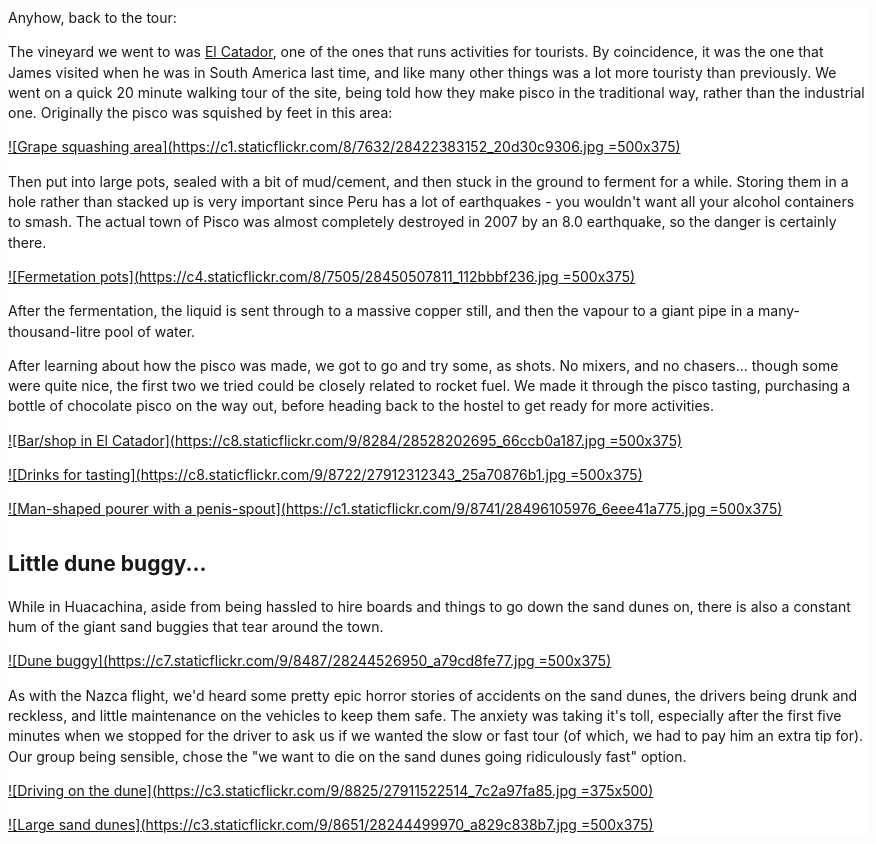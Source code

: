 
Anyhow, back to the tour:

The vineyard we went to was [El Catador](http://www.elviejocatador.com), one of the ones that runs activities for tourists. By coincidence, it was the one that James visited when he was in South America last time, and like many other things was a lot more touristy than previously. We went on a quick 20 minute walking tour of the site, being told how they make pisco in the traditional way, rather than the industrial one. Originally the pisco was squished by feet in this area:

[![Grape squashing area](https://c1.staticflickr.com/8/7632/28422383152_20d30c9306.jpg =500x375)](https://www.flickr.com/photos/140698305@N05/28422383152/in/album-72157670438616620/)

Then put into large pots, sealed with a bit of mud/cement, and then stuck in the ground to ferment for a while. Storing them in a hole rather than stacked up is very important since Peru has a lot of earthquakes - you wouldn't want all your alcohol containers to smash. The actual town of Pisco was almost completely destroyed in 2007 by an 8.0 earthquake, so the danger is certainly there.

[![Fermetation pots](https://c4.staticflickr.com/8/7505/28450507811_112bbbf236.jpg =500x375)](https://www.flickr.com/photos/140698305@N05/28450507811/in/album-72157670438616620/)

After the fermentation, the liquid is sent through to a massive copper still, and then the vapour to a giant pipe in a many-thousand-litre pool of water.


After learning about how the pisco was made, we got to go and try some, as shots. No mixers, and no chasers... though some were quite nice, the first two we tried could be closely related to rocket fuel. We made it through the pisco tasting, purchasing a bottle of chocolate pisco on the way out, before heading back to the hostel to get ready for more activities.

[![Bar/shop in El Catador](https://c8.staticflickr.com/9/8284/28528202695_66ccb0a187.jpg =500x375)](https://www.flickr.com/photos/140698305@N05/28528202695/in/album-72157670438616620/)

[![Drinks for tasting](https://c8.staticflickr.com/9/8722/27912312343_25a70876b1.jpg =500x375)](https://www.flickr.com/photos/140698305@N05/27912312343/in/album-72157670438616620/)

[![Man-shaped pourer with a penis-spout](https://c1.staticflickr.com/9/8741/28496105976_6eee41a775.jpg =500x375)](https://www.flickr.com/photos/140698305@N05/28496105976/in/album-72157670438616620/)

Little dune buggy...
--------------------

While in Huacachina, aside from being hassled to hire boards and things to go down the sand dunes on, there is also a constant hum of the giant sand buggies that tear around the town.

[![Dune buggy](https://c7.staticflickr.com/9/8487/28244526950_a79cd8fe77.jpg =500x375)](https://www.flickr.com/photos/140698305@N05/28244526950/in/album-72157670438616620/)

As with the Nazca flight, we'd heard some pretty epic horror stories of accidents on the sand dunes, the drivers being drunk and reckless, and little maintenance on the vehicles to keep them safe. The anxiety was taking it's toll, especially after the first five minutes when we stopped for the driver to ask us if we wanted the slow or fast tour (of which, we had to pay him an extra tip for). Our group being sensible, chose the "we want to die on the sand dunes going ridiculously fast" option.

[![Driving on the dune](https://c3.staticflickr.com/9/8825/27911522514_7c2a97fa85.jpg =375x500)](https://www.flickr.com/photos/140698305@N05/27911522514/in/album-72157670438616620/)

[![Large sand dunes](https://c3.staticflickr.com/9/8651/28244499970_a829c838b7.jpg =500x375)](https://www.flickr.com/photos/140698305@N05/28244499970/in/album-72157670438616620/)
